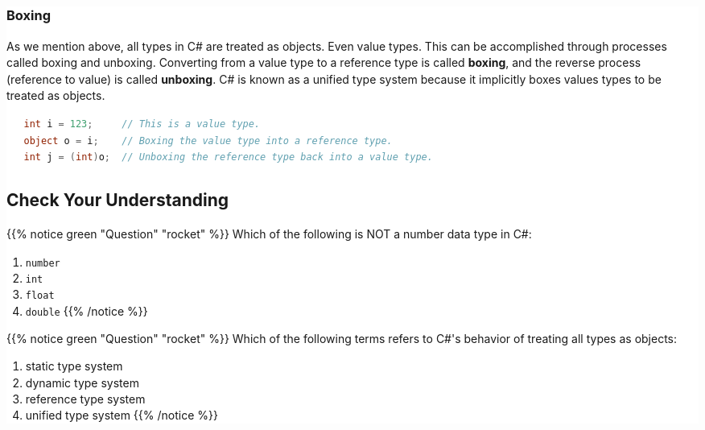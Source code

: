 ### Boxing

As we mention above, all types in C# are treated as objects. Even value types. This can be accomplished 
through processes called boxing and unboxing. Converting from a value type to a reference type is called 
**boxing**, and the reverse process (reference to value) is called **unboxing**. C# is known as a unified 
type system because it implicitly boxes values types to be treated as objects. 

```csharp
   int i = 123;     // This is a value type.
   object o = i;    // Boxing the value type into a reference type.
   int j = (int)o;  // Unboxing the reference type back into a value type.
```

## Check Your Understanding

{{% notice green "Question" "rocket" %}}
   Which of the following is NOT a number data type in C#:
   1. ``number``
   1. ``int``
   1. ``float``
   1. ``double``
{{% /notice %}}

{{% notice green "Question" "rocket" %}}
   Which of the following terms refers to C#'s behavior of treating all types as objects:
   1. static type system
   1. dynamic type system
   1. reference type system
   1. unified type system
{{% /notice %}}